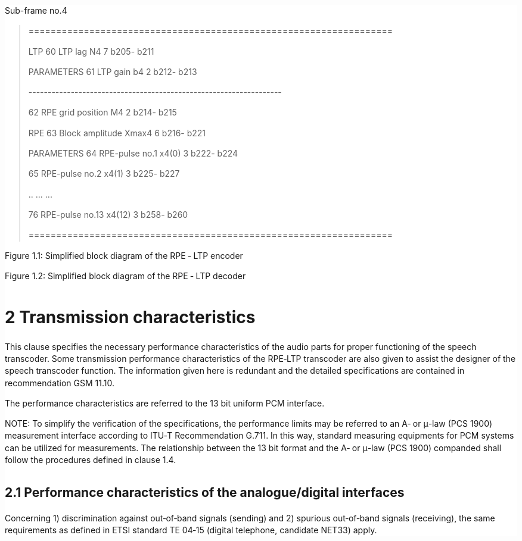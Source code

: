 Sub-frame no.4

> ==================================================================
>
> LTP 60 LTP lag N4 7 b205- b211
>
> PARAMETERS 61 LTP gain b4 2 b212- b213
>
> \-\-\-\-\-\-\-\-\-\-\-\-\-\-\-\-\-\-\-\-\-\-\-\-\-\-\-\-\-\-\-\-\-\-\-\-\-\-\-\-\-\-\-\-\-\-\-\-\-\-\-\-\-\-\-\-\-\-\-\-\-\-\-\-\--
>
> 62 RPE grid position M4 2 b214- b215
>
> RPE 63 Block amplitude Xmax4 6 b216- b221
>
> PARAMETERS 64 RPE-pulse no.1 x4(0) 3 b222- b224
>
> 65 RPE-pulse no.2 x4(1) 3 b225- b227
>
> .. \... \...
>
> 76 RPE-pulse no.13 x4(12) 3 b258- b260
>
> ==================================================================

Figure 1.1: Simplified block diagram of the RPE ‑ LTP encoder

Figure 1.2: Simplified block diagram of the RPE ‑ LTP decoder

2 Transmission characteristics
==============================

This clause specifies the necessary performance characteristics of the
audio parts for proper functioning of the speech transcoder. Some
transmission performance characteristics of the RPE‑LTP transcoder are
also given to assist the designer of the speech transcoder function. The
information given here is redundant and the detailed specifications are
contained in recommendation GSM 11.10.

The performance characteristics are referred to the 13 bit uniform PCM
interface.

NOTE: To simplify the verification of the specifications, the
performance limits may be referred to an A‑ or μ-law (PCS 1900)
measurement interface according to ITU‑T Recommendation G.711. In this
way, standard measuring equipments for PCM systems can be utilized for
measurements. The relationship between the 13 bit format and the A‑ or
μ-law (PCS 1900) companded shall follow the procedures defined in
clause 1.4.

2.1 Performance characteristics of the analogue/digital interfaces
------------------------------------------------------------------

Concerning 1) discrimination against out‑of‑band signals (sending) and
2) spurious out‑of‑band signals (receiving), the same requirements as
defined in ETSI standard TE 04‑15 (digital telephone, candidate NET33)
apply.
